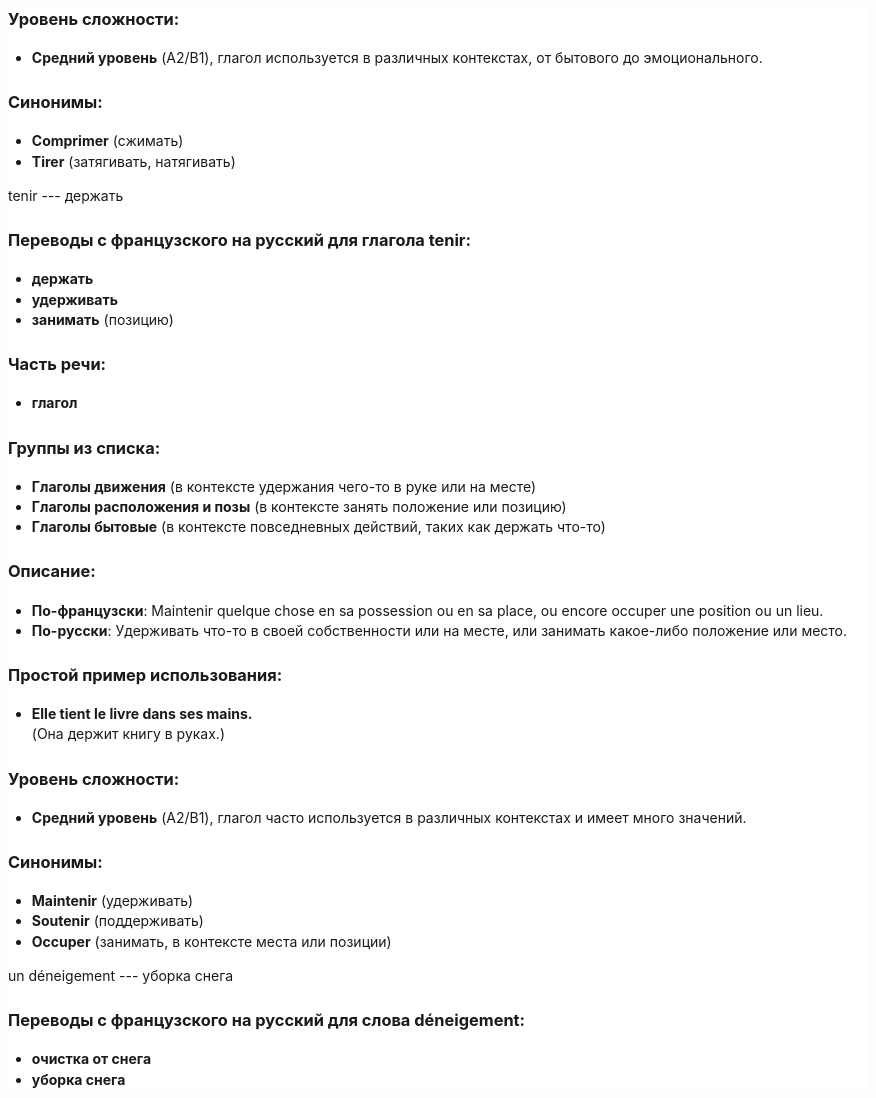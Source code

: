 ### Уровень сложности:
- **Средний уровень** (A2/B1), глагол используется в различных контекстах, от бытового до эмоционального.

### Синонимы:
- **Comprimer** (сжимать)
- **Tirer** (затягивать, натягивать)



tenir --- держать

### Переводы с французского на русский для глагола **tenir**:
- **держать**
- **удерживать**
- **занимать** (позицию)

### Часть речи:
- **глагол**

### Группы из списка:
- **Глаголы движения** (в контексте удержания чего-то в руке или на месте)
- **Глаголы расположения и позы** (в контексте занять положение или позицию)
- **Глаголы бытовые** (в контексте повседневных действий, таких как держать что-то)

### Описание:
- **По-французски**: Maintenir quelque chose en sa possession ou en sa place, ou encore occuper une position ou un lieu.
- **По-русски**: Удерживать что-то в своей собственности или на месте, или занимать какое-либо положение или место.

### Простой пример использования:
- **Elle tient le livre dans ses mains.**  
(Она держит книгу в руках.)

### Уровень сложности:
- **Средний уровень** (A2/B1), глагол часто используется в различных контекстах и имеет много значений.

### Синонимы:
- **Maintenir** (удерживать)
- **Soutenir** (поддерживать)
- **Occuper** (занимать, в контексте места или позиции)



un déneigement --- уборка снега

### Переводы с французского на русский для слова **déneigement**:
- **очистка от снега**
- **уборка снега**
